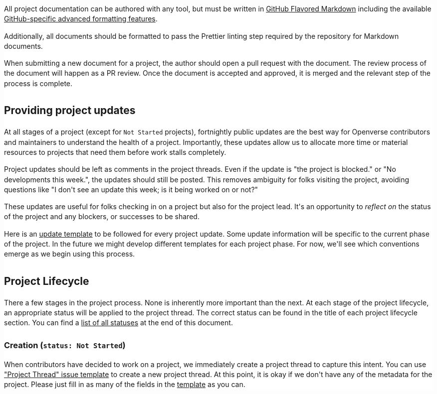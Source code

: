 All project documentation can be authored with any tool, but must be written in
[GitHub Flavored Markdown](https://github.github.com/gfm/) including the
available
[GitHub-specific advanced formatting features](https://docs.github.com/en/get-started/writing-on-github/working-with-advanced-formatting).

Additionally, all documents should be formatted to pass the Prettier linting
step required by the repository for Markdown documents.

When submitting a new document for a project, the author should open a pull
request with the document. The review process of the document will happen as a
PR review. Once the document is accepted and approved, it is merged and the
relevant step of the process is complete.

## Providing project updates

At all stages of a project (except for `Not Started` projects), fortnightly public
updates are the best way for Openverse contributors and maintainers to
understand the health of a project. Importantly, these updates allow us to
allocate more time or material resources to projects that need them before work
stalls completely.

Project updates should be left as comments in the project threads. Even if the
update is "the project is blocked." or "No developments this week.", the updates
should still be posted. This removes ambiguity for folks visiting the project,
avoiding questions like "I don't see an update this week; is it being worked on
or not?"

These updates are useful for folks checking in on a project but also for the
project lead. It's an opportunity to _reflect on_ the status of the project and
any blockers, or successes to be shared.

Here is an [update template](./templates/project-update.md) to be followed for
every project update. Some update information will be specific to the current
phase of the project. In the future we might develop different templates for
each project phase. For now, we'll see which conventions emerge as we begin
using this process.

## Project Lifecycle

There a few stages in the project process. None is inherently more important
than the next. At each stage of the project lifecycle, an appropriate status
will be applied to the project thread. The correct status can be found in the
title of each project lifecycle section. You can find a
[list of all statuses](#project-statuses-reference) at the end of this document.

### Creation (`status: Not Started`)

When contributors have decided to work on a project, we immediately create a
project thread to capture this intent. You can use
["Project Thread" issue template](../../.github/ISSUE_TEMPLATE/project_thread.md)
to create a new project thread. At this point, it is okay if we don't have any
of the metadata for the project. Please just fill in as many of the fields in
the [template](../../.github/ISSUE_TEMPLATE/project_thread.md) as you can.
